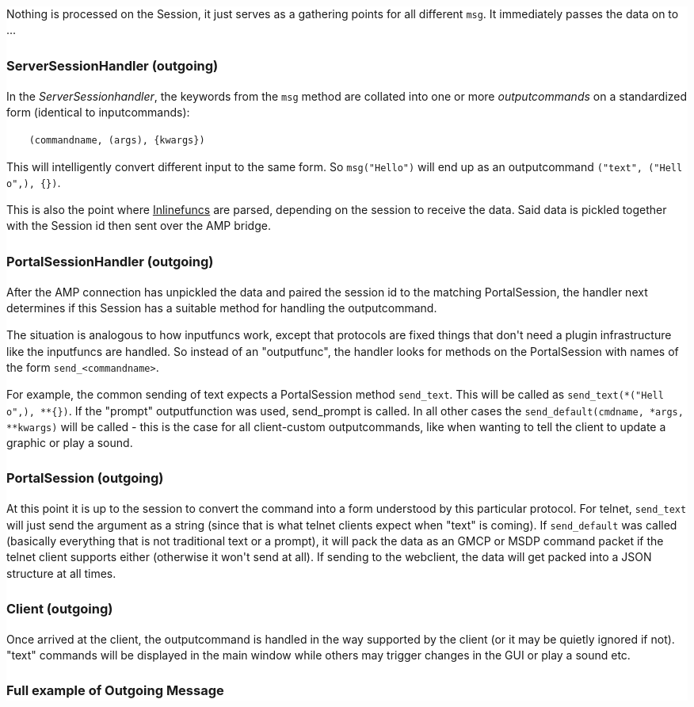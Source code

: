 Nothing is processed on the Session, it just serves as a gathering points for all different `msg`.
It immediately passes the data on to ...

### ServerSessionHandler (outgoing)

In the *ServerSessionhandler*, the keywords from the `msg` method are collated into one or more
*outputcommands* on a standardized form (identical to inputcommands):

```
    (commandname, (args), {kwargs})
```

This will intelligently convert different input to the same form. So `msg("Hello")` will end up as
an outputcommand `("text", ("Hello",), {})`.

This is also the point where [Inlinefuncs](./TextTags.md#inline-functions) are parsed, depending on the
session to receive the data. Said data is pickled together with the Session id then sent over the
AMP bridge.

### PortalSessionHandler (outgoing)

After the AMP connection has unpickled the data and paired the session id to the matching
PortalSession, the handler next determines if this Session has a suitable method for handling the
outputcommand.

The situation is analogous to how inputfuncs work, except that protocols are fixed things that don't
need a plugin infrastructure like the inputfuncs are handled. So instead of an "outputfunc", the
handler looks for methods on the PortalSession with names of the form `send_<commandname>`.

For example, the common sending of text expects a PortalSession method `send_text`. This will be
called as `send_text(*("Hello",), **{})`. If the "prompt" outputfunction was used, send_prompt is
called. In all other cases the `send_default(cmdname, *args, **kwargs)` will be called - this is the
case for all client-custom outputcommands, like when wanting to tell the client to update a graphic
or play a sound.

### PortalSession (outgoing)

At this point it is up to the session to convert the command into a form understood by this
particular protocol. For telnet, `send_text` will just send the argument as a string (since that is
what telnet clients expect when "text" is coming). If `send_default` was called (basically
everything that is not traditional text or a prompt), it will pack the data as an GMCP or MSDP
command packet if the telnet client supports either (otherwise it won't send at all). If sending to
the webclient, the data will get packed into a JSON structure at all times.

### Client (outgoing)

Once arrived at the client, the outputcommand is handled in the way supported by the client (or it
may be quietly ignored if not). "text" commands will be displayed in the main window while others
may trigger changes in the GUI or play a sound etc.

### Full example of Outgoing Message
